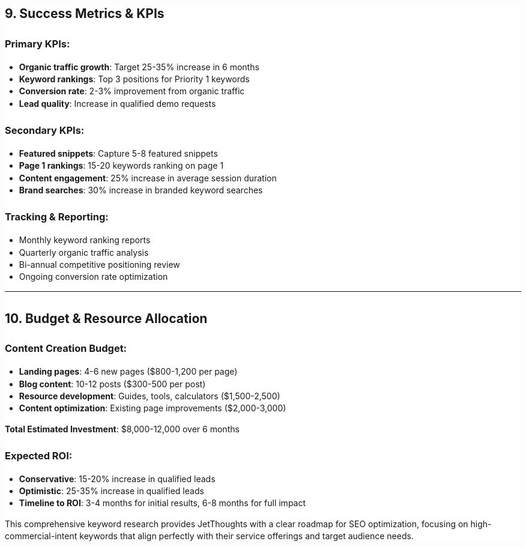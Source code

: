## 9. Success Metrics & KPIs

### Primary KPIs:
- **Organic traffic growth**: Target 25-35% increase in 6 months
- **Keyword rankings**: Top 3 positions for Priority 1 keywords
- **Conversion rate**: 2-3% improvement from organic traffic
- **Lead quality**: Increase in qualified demo requests

### Secondary KPIs:
- **Featured snippets**: Capture 5-8 featured snippets
- **Page 1 rankings**: 15-20 keywords ranking on page 1
- **Content engagement**: 25% increase in average session duration
- **Brand searches**: 30% increase in branded keyword searches

### Tracking & Reporting:
- Monthly keyword ranking reports
- Quarterly organic traffic analysis  
- Bi-annual competitive positioning review
- Ongoing conversion rate optimization

---

## 10. Budget & Resource Allocation

### Content Creation Budget:
- **Landing pages**: 4-6 new pages ($800-1,200 per page)
- **Blog content**: 10-12 posts ($300-500 per post)
- **Resource development**: Guides, tools, calculators ($1,500-2,500)
- **Content optimization**: Existing page improvements ($2,000-3,000)

**Total Estimated Investment**: $8,000-12,000 over 6 months

### Expected ROI:
- **Conservative**: 15-20% increase in qualified leads
- **Optimistic**: 25-35% increase in qualified leads  
- **Timeline to ROI**: 3-4 months for initial results, 6-8 months for full impact

This comprehensive keyword research provides JetThoughts with a clear roadmap for SEO optimization, focusing on high-commercial-intent keywords that align perfectly with their service offerings and target audience needs.